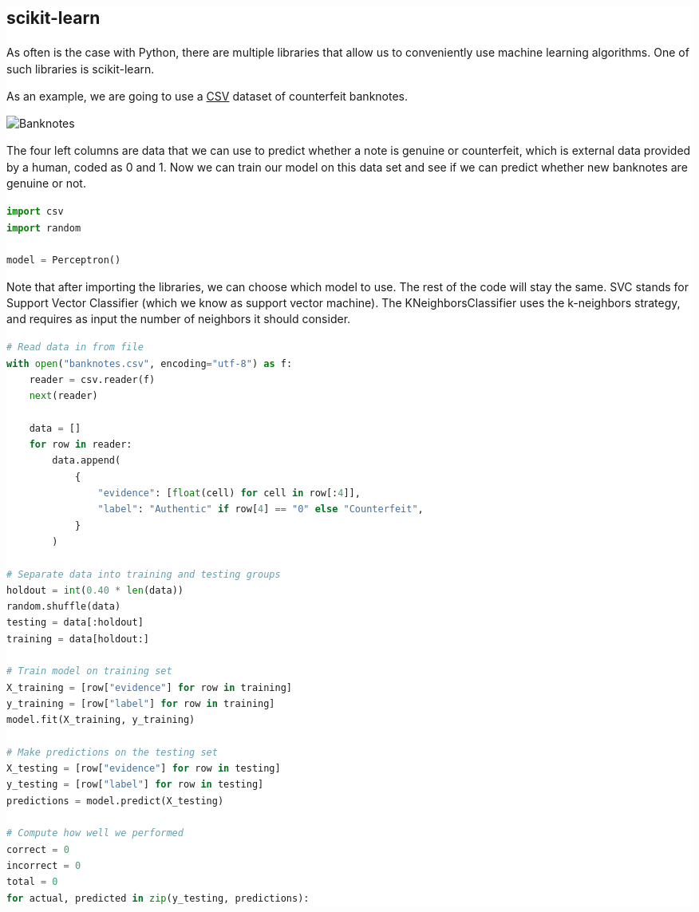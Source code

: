 ## scikit-learn

As often is the case with Python, there are multiple libraries that
allow us to conveniently use machine learning algorithms. One of such
libraries is scikit-learn.

As an example, we are going to use a
[CSV](https://en.wikipedia.org/wiki/Comma-separated_values) dataset of
counterfeit banknotes.

![Banknotes](https://cs50.harvard.edu/ai/2024/notes/4/banknotes.png)

The four left columns are data that we can use to predict whether a note
is genuine or counterfeit, which is external data provided by a human,
coded as 0 and 1. Now we can train our model on this data set and see if
we can predict whether new banknotes are genuine or not.

```python
import csv
import random

model = Perceptron()
```

Note that after importing the libraries, we can choose which model to
use. The rest of the code will stay the same. SVC stands for Support
Vector Classifier (which we know as support vector machine). The
KNeighborsClassifier uses the k-neighbors strategy, and requires as
input the number of neighbors it should consider.

```python
# Read data in from file
with open("banknotes.csv", encoding="utf-8") as f:
    reader = csv.reader(f)
    next(reader)

    data = []
    for row in reader:
        data.append(
            {
                "evidence": [float(cell) for cell in row[:4]],
                "label": "Authentic" if row[4] == "0" else "Counterfeit",
            }
        )

# Separate data into training and testing groups
holdout = int(0.40 * len(data))
random.shuffle(data)
testing = data[:holdout]
training = data[holdout:]

# Train model on training set
X_training = [row["evidence"] for row in training]
y_training = [row["label"] for row in training]
model.fit(X_training, y_training)

# Make predictions on the testing set
X_testing = [row["evidence"] for row in testing]
y_testing = [row["label"] for row in testing]
predictions = model.predict(X_testing)

# Compute how well we performed
correct = 0
incorrect = 0
total = 0
for actual, predicted in zip(y_testing, predictions):
```